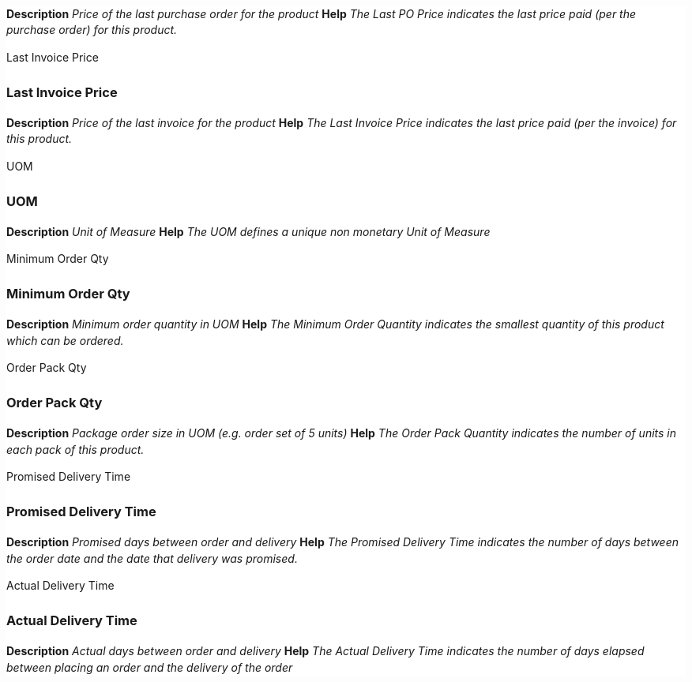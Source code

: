**Description**
 *Price of the last purchase order for the product*
**Help**
 *The Last PO Price indicates the last price paid (per the purchase order) for this product.*

Last Invoice Price
### Last Invoice Price

**Description**
 *Price of the last invoice for the product*
**Help**
 *The Last Invoice Price indicates the last price paid (per the invoice) for this product.*

UOM
### UOM

**Description**
 *Unit of Measure*
**Help**
 *The UOM defines a unique non monetary Unit of Measure*

Minimum Order Qty
### Minimum Order Qty

**Description**
 *Minimum order quantity in UOM*
**Help**
 *The Minimum Order Quantity indicates the smallest quantity of this product which can be ordered.*

Order Pack Qty
### Order Pack Qty

**Description**
 *Package order size in UOM (e.g. order set of 5 units)*
**Help**
 *The Order Pack Quantity indicates the number of units in each pack of this product.*

Promised Delivery Time
### Promised Delivery Time

**Description**
 *Promised days between order and delivery*
**Help**
 *The Promised Delivery Time indicates the number of days between the order date and the date that delivery was promised.*

Actual Delivery Time
### Actual Delivery Time

**Description**
 *Actual days between order and delivery*
**Help**
 *The Actual Delivery Time indicates the number of days elapsed between placing an order and the delivery of the order*
